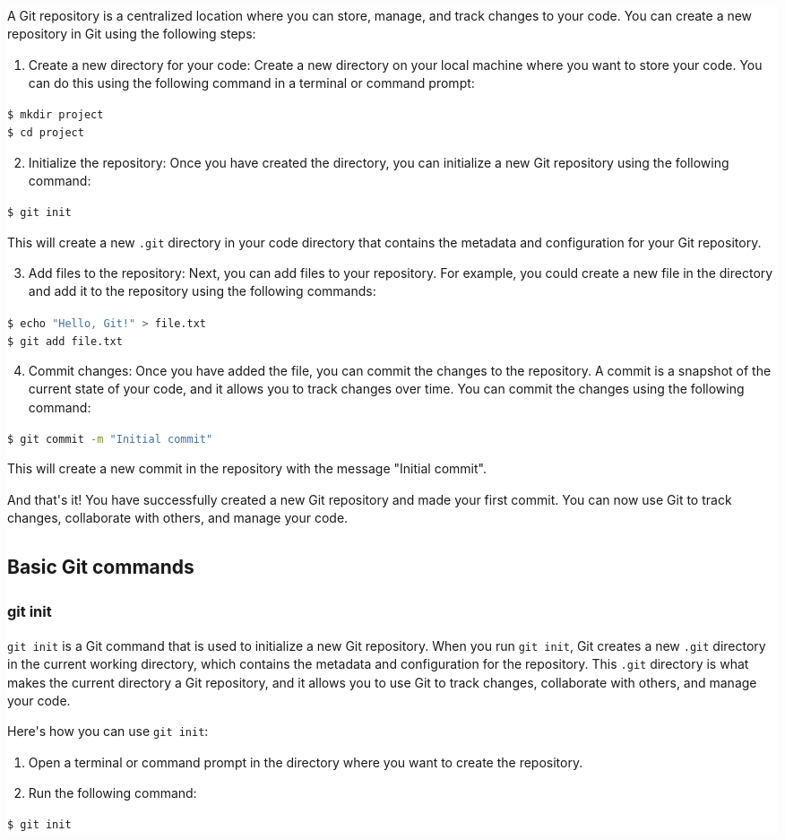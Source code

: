 A Git repository is a centralized location where you can store, manage, and track changes to your code. You can create a new repository in Git using the following steps:

1. Create a new directory for your code: Create a new directory on your local machine where you want to store your code. You can do this using the following command in a terminal or command prompt:

```bash
$ mkdir project
$ cd project
```

2. Initialize the repository: Once you have created the directory, you can initialize a new Git repository using the following command:

```bash
$ git init
```

This will create a new `.git` directory in your code directory that contains the metadata and configuration for your Git repository.

3. Add files to the repository: Next, you can add files to your repository. For example, you could create a new file in the directory and add it to the repository using the following commands:

```bash
$ echo "Hello, Git!" > file.txt
$ git add file.txt
```

4. Commit changes: Once you have added the file, you can commit the changes to the repository. A commit is a snapshot of the current state of your code, and it allows you to track changes over time. You can commit the changes using the following command:

```bash
$ git commit -m "Initial commit"
```

This will create a new commit in the repository with the message "Initial commit".

And that's it! You have successfully created a new Git repository and made your first commit. You can now use Git to track changes, collaborate with others, and manage your code.

## Basic Git commands
### git init

`git init` is a Git command that is used to initialize a new Git repository. When you run `git init`, Git creates a new `.git` directory in the current working directory, which contains the metadata and configuration for the repository. This `.git` directory is what makes the current directory a Git repository, and it allows you to use Git to track changes, collaborate with others, and manage your code.

Here's how you can use `git init`:

1. Open a terminal or command prompt in the directory where you want to create the repository.

2. Run the following command:

```bash
$ git init
```
